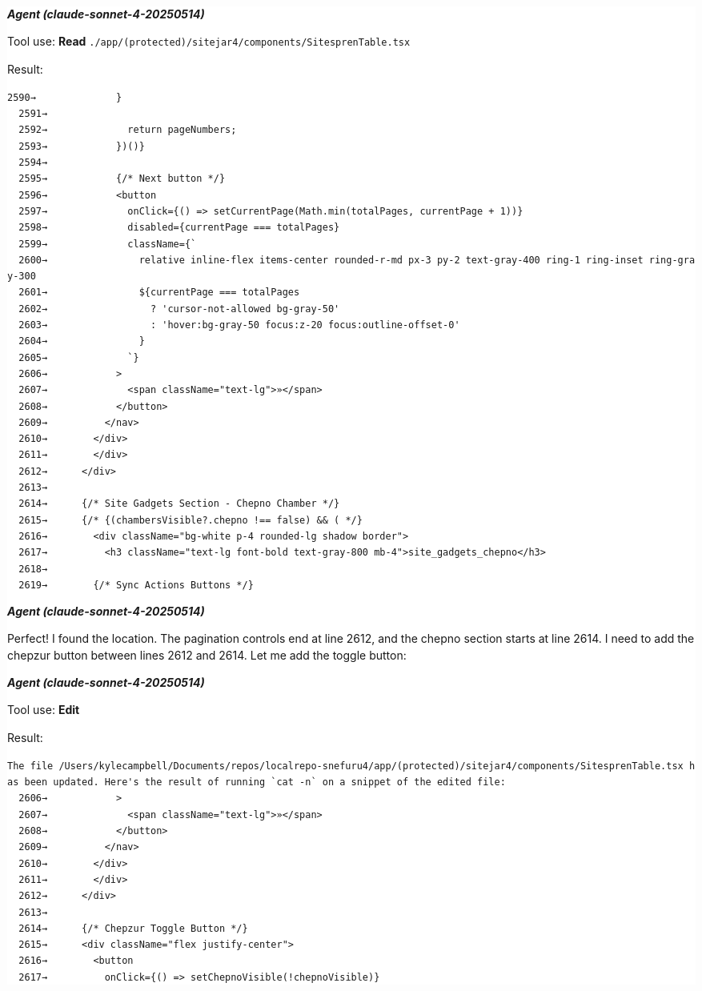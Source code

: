 _**Agent (claude-sonnet-4-20250514)**_

Tool use: **Read** `./app/(protected)/sitejar4/components/SitesprenTable.tsx`

Result:

```
2590→              }
  2591→              
  2592→              return pageNumbers;
  2593→            })()}
  2594→            
  2595→            {/* Next button */}
  2596→            <button
  2597→              onClick={() => setCurrentPage(Math.min(totalPages, currentPage + 1))}
  2598→              disabled={currentPage === totalPages}
  2599→              className={`
  2600→                relative inline-flex items-center rounded-r-md px-3 py-2 text-gray-400 ring-1 ring-inset ring-gray-300
  2601→                ${currentPage === totalPages 
  2602→                  ? 'cursor-not-allowed bg-gray-50' 
  2603→                  : 'hover:bg-gray-50 focus:z-20 focus:outline-offset-0'
  2604→                }
  2605→              `}
  2606→            >
  2607→              <span className="text-lg">»</span>
  2608→            </button>
  2609→          </nav>
  2610→        </div>
  2611→        </div>
  2612→      </div>
  2613→
  2614→      {/* Site Gadgets Section - Chepno Chamber */}
  2615→      {/* {(chambersVisible?.chepno !== false) && ( */}
  2616→        <div className="bg-white p-4 rounded-lg shadow border">
  2617→          <h3 className="text-lg font-bold text-gray-800 mb-4">site_gadgets_chepno</h3>
  2618→        
  2619→        {/* Sync Actions Buttons */}
```

_**Agent (claude-sonnet-4-20250514)**_

Perfect! I found the location. The pagination controls end at line 2612, and the chepno section starts at line 2614. I need to add the chepzur button between lines 2612 and 2614. Let me add the toggle button:

_**Agent (claude-sonnet-4-20250514)**_

Tool use: **Edit**

Result:

```
The file /Users/kylecampbell/Documents/repos/localrepo-snefuru4/app/(protected)/sitejar4/components/SitesprenTable.tsx has been updated. Here's the result of running `cat -n` on a snippet of the edited file:
  2606→            >
  2607→              <span className="text-lg">»</span>
  2608→            </button>
  2609→          </nav>
  2610→        </div>
  2611→        </div>
  2612→      </div>
  2613→
  2614→      {/* Chepzur Toggle Button */}
  2615→      <div className="flex justify-center">
  2616→        <button
  2617→          onClick={() => setChepnoVisible(!chepnoVisible)}
```